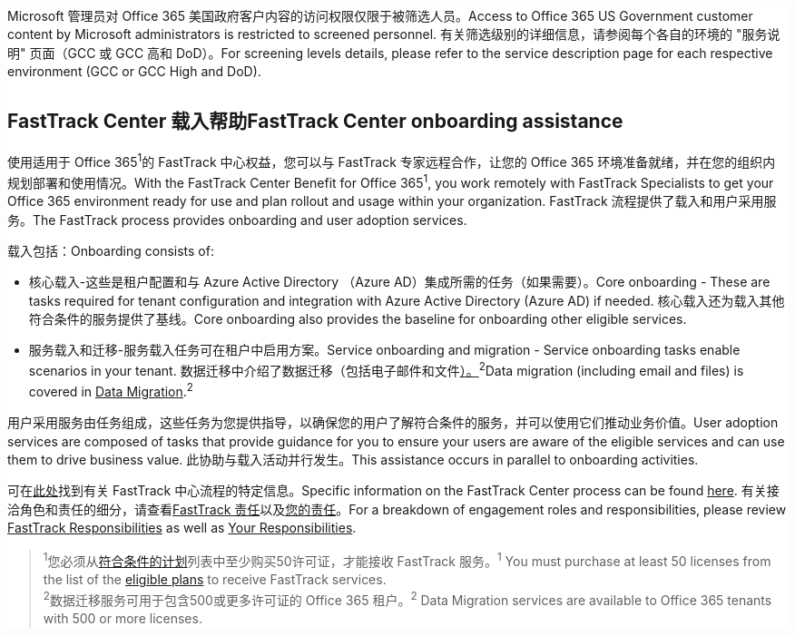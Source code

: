 <span data-ttu-id="9a3a6-151">Microsoft 管理员对 Office 365 美国政府客户内容的访问权限仅限于被筛选人员。</span><span class="sxs-lookup"><span data-stu-id="9a3a6-151">Access to Office 365 US Government customer content by Microsoft administrators is restricted to screened personnel.</span></span> <span data-ttu-id="9a3a6-152">有关筛选级别的详细信息，请参阅每个各自的环境的 "服务说明" 页面（GCC 或 GCC 高和 DoD）。</span><span class="sxs-lookup"><span data-stu-id="9a3a6-152">For screening levels details, please refer to the service description page for each respective environment (GCC or GCC High and DoD).</span></span> 

  
## <a name="fasttrack-center-onboarding-assistance"></a><span data-ttu-id="9a3a6-153">FastTrack Center 载入帮助</span><span class="sxs-lookup"><span data-stu-id="9a3a6-153">FastTrack Center onboarding assistance</span></span>

<span data-ttu-id="9a3a6-154">使用适用于 Office 365<sup>1</sup>的 FastTrack 中心权益，您可以与 FastTrack 专家远程合作，让您的 Office 365 环境准备就绪，并在您的组织内规划部署和使用情况。</span><span class="sxs-lookup"><span data-stu-id="9a3a6-154">With the FastTrack Center Benefit for Office 365<sup>1</sup>, you work remotely with FastTrack Specialists to get your Office 365 environment ready for use and plan rollout and usage within your organization.</span></span> <span data-ttu-id="9a3a6-155">FastTrack 流程提供了载入和用户采用服务。</span><span class="sxs-lookup"><span data-stu-id="9a3a6-155">The FastTrack process provides onboarding and user adoption services.</span></span> 
  
<span data-ttu-id="9a3a6-156">载入包括：</span><span class="sxs-lookup"><span data-stu-id="9a3a6-156">Onboarding consists of:</span></span>
  
- <span data-ttu-id="9a3a6-157">核心载入-这些是租户配置和与 Azure Active Directory （Azure AD）集成所需的任务（如果需要）。</span><span class="sxs-lookup"><span data-stu-id="9a3a6-157">Core onboarding - These are tasks required for tenant configuration and integration with Azure Active Directory (Azure AD) if needed.</span></span> <span data-ttu-id="9a3a6-158">核心载入还为载入其他符合条件的服务提供了基线。</span><span class="sxs-lookup"><span data-stu-id="9a3a6-158">Core onboarding also provides the baseline for onboarding other eligible services.</span></span>
    
- <span data-ttu-id="9a3a6-159">服务载入和迁移-服务载入任务可在租户中启用方案。</span><span class="sxs-lookup"><span data-stu-id="9a3a6-159">Service onboarding and migration - Service onboarding tasks enable scenarios in your tenant.</span></span> <span data-ttu-id="9a3a6-160">数据迁移中介绍了数据迁移（包括电子邮件和文件[）。](https://aka.ms/whatcanmigrate)<sup>2</sup></span><span class="sxs-lookup"><span data-stu-id="9a3a6-160">Data migration (including email and files) is covered in [Data Migration](https://aka.ms/whatcanmigrate).<sup>2</sup></span></span>

<span data-ttu-id="9a3a6-161">用户采用服务由任务组成，这些任务为您提供指导，以确保您的用户了解符合条件的服务，并可以使用它们推动业务价值。</span><span class="sxs-lookup"><span data-stu-id="9a3a6-161">User adoption services are composed of tasks that provide guidance for you to ensure your users are aware of the eligible services and can use them to drive business value.</span></span> <span data-ttu-id="9a3a6-162">此协助与载入活动并行发生。</span><span class="sxs-lookup"><span data-stu-id="9a3a6-162">This assistance occurs in parallel to onboarding activities.</span></span>
  
<span data-ttu-id="9a3a6-163">可在[此处](https://aka.ms/whatistheprocess)找到有关 FastTrack 中心流程的特定信息。</span><span class="sxs-lookup"><span data-stu-id="9a3a6-163">Specific information on the FastTrack Center process can be found [here](https://aka.ms/whatistheprocess).</span></span> <span data-ttu-id="9a3a6-164">有关接洽角色和责任的细分，请查看[FastTrack 责任](https://aka.ms/whatdoesftcdo)以及[您的责任](https://aka.ms/whatdowedo)。</span><span class="sxs-lookup"><span data-stu-id="9a3a6-164">For a breakdown of engagement roles and responsibilities, please review [FastTrack Responsibilities](https://aka.ms/whatdoesftcdo) as well as [Your Responsibilities](https://aka.ms/whatdowedo).</span></span>
  
> <span data-ttu-id="9a3a6-165"><sup>1</sup>您必须从[符合条件的计划](https://aka.ms/whocanbenefit)列表中至少购买50许可证，才能接收 FastTrack 服务。</span><span class="sxs-lookup"><span data-stu-id="9a3a6-165"><sup>1</sup> You must purchase at least 50 licenses from the list of the [eligible plans](https://aka.ms/whocanbenefit) to receive FastTrack services.</span></span>
<br/><span data-ttu-id="9a3a6-166"><sup>2</sup>数据迁移服务可用于包含500或更多许可证的 Office 365 租户。</span><span class="sxs-lookup"><span data-stu-id="9a3a6-166"><sup>2</sup> Data Migration services are available to Office 365 tenants with 500 or more licenses.</span></span>
  